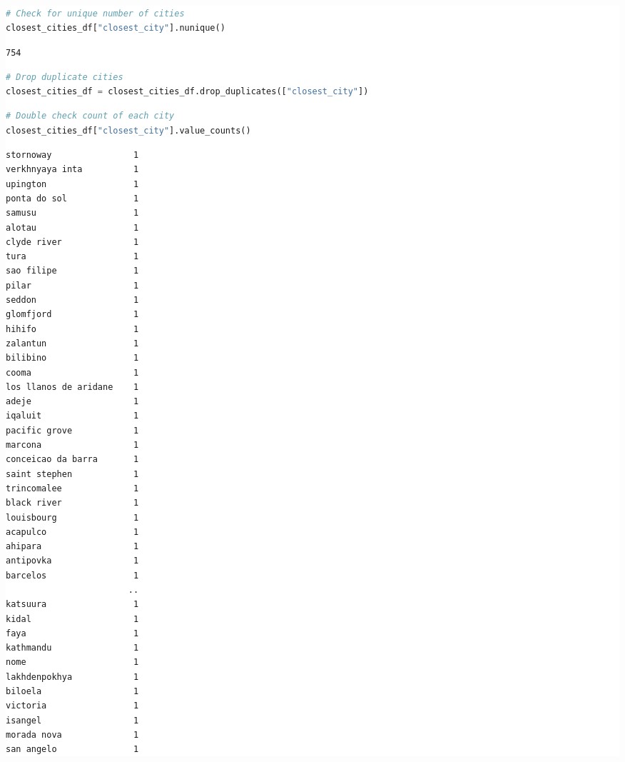


```python
# Check for unique number of cities
closest_cities_df["closest_city"].nunique()
```




    754




```python
# Drop duplicate cities
closest_cities_df = closest_cities_df.drop_duplicates(["closest_city"])
```


```python
# Double check count of each city
closest_cities_df["closest_city"].value_counts()
```




    stornoway                1
    verkhnyaya inta          1
    upington                 1
    ponta do sol             1
    samusu                   1
    alotau                   1
    clyde river              1
    tura                     1
    sao filipe               1
    pilar                    1
    seddon                   1
    glomfjord                1
    hihifo                   1
    zalantun                 1
    bilibino                 1
    cooma                    1
    los llanos de aridane    1
    adeje                    1
    iqaluit                  1
    pacific grove            1
    marcona                  1
    conceicao da barra       1
    saint stephen            1
    trincomalee              1
    black river              1
    louisbourg               1
    acapulco                 1
    ahipara                  1
    antipovka                1
    barcelos                 1
                            ..
    katsuura                 1
    kidal                    1
    faya                     1
    kathmandu                1
    nome                     1
    lakhdenpokhya            1
    biloela                  1
    victoria                 1
    isangel                  1
    morada nova              1
    san angelo               1